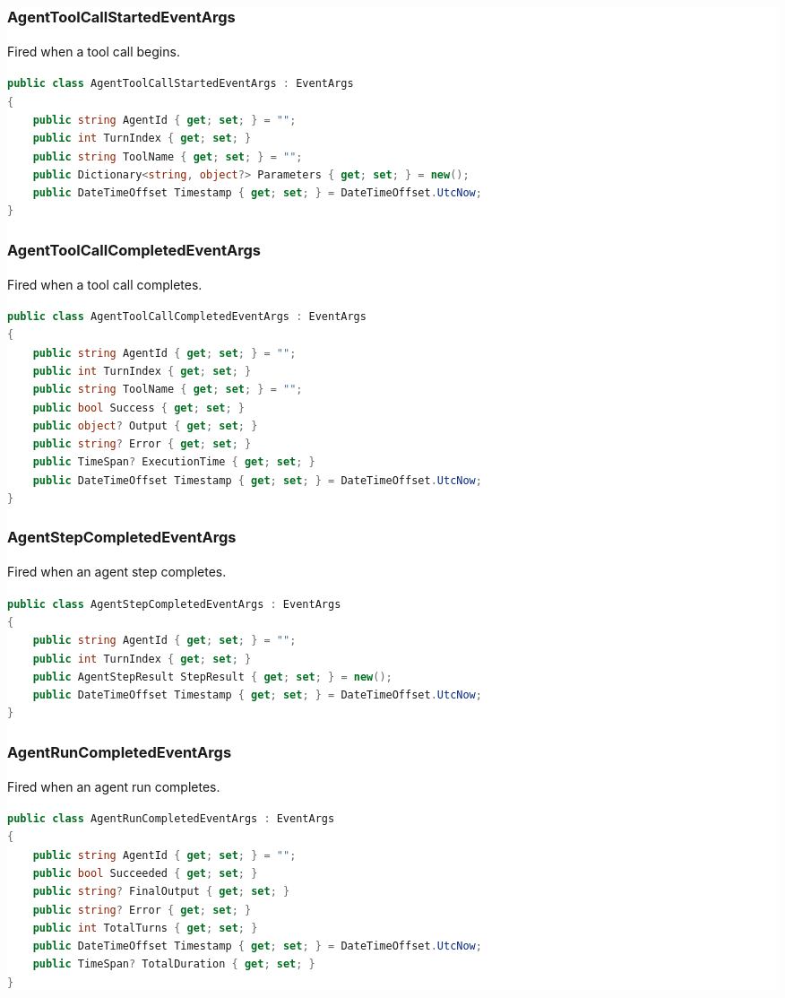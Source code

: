 ### AgentToolCallStartedEventArgs

Fired when a tool call begins.

```csharp
public class AgentToolCallStartedEventArgs : EventArgs
{
    public string AgentId { get; set; } = "";
    public int TurnIndex { get; set; }
    public string ToolName { get; set; } = "";
    public Dictionary<string, object?> Parameters { get; set; } = new();
    public DateTimeOffset Timestamp { get; set; } = DateTimeOffset.UtcNow;
}
```

### AgentToolCallCompletedEventArgs

Fired when a tool call completes.

```csharp
public class AgentToolCallCompletedEventArgs : EventArgs
{
    public string AgentId { get; set; } = "";
    public int TurnIndex { get; set; }
    public string ToolName { get; set; } = "";
    public bool Success { get; set; }
    public object? Output { get; set; }
    public string? Error { get; set; }
    public TimeSpan? ExecutionTime { get; set; }
    public DateTimeOffset Timestamp { get; set; } = DateTimeOffset.UtcNow;
}
```

### AgentStepCompletedEventArgs

Fired when an agent step completes.

```csharp
public class AgentStepCompletedEventArgs : EventArgs
{
    public string AgentId { get; set; } = "";
    public int TurnIndex { get; set; }
    public AgentStepResult StepResult { get; set; } = new();
    public DateTimeOffset Timestamp { get; set; } = DateTimeOffset.UtcNow;
}
```

### AgentRunCompletedEventArgs

Fired when an agent run completes.

```csharp
public class AgentRunCompletedEventArgs : EventArgs
{
    public string AgentId { get; set; } = "";
    public bool Succeeded { get; set; }
    public string? FinalOutput { get; set; }
    public string? Error { get; set; }
    public int TotalTurns { get; set; }
    public DateTimeOffset Timestamp { get; set; } = DateTimeOffset.UtcNow;
    public TimeSpan? TotalDuration { get; set; }
}
```
